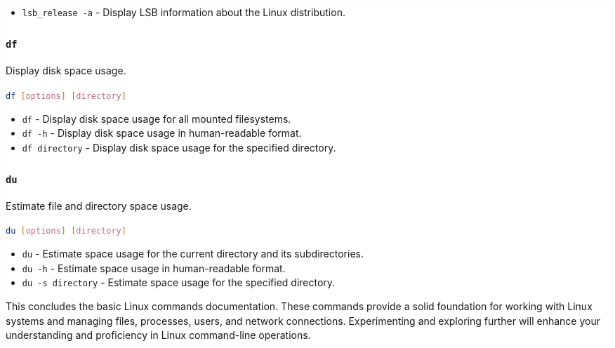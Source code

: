 - `lsb_release -a` - Display LSB information about the Linux distribution.

### `df`

Display disk space usage.

```bash
df [options] [directory]
```

- `df` - Display disk space usage for all mounted filesystems.
- `df -h` - Display disk space usage in human-readable format.
- `df directory` - Display disk space usage for the specified directory.

### `du`

Estimate file and directory space usage.

```bash
du [options] [directory]
```

- `du` - Estimate space usage for the current directory and its subdirectories.
- `du -h` - Estimate space usage in human-readable format.
- `du -s directory` - Estimate space usage for the specified directory.

This concludes the basic Linux commands documentation. These commands provide a solid foundation for working with Linux systems and managing files, processes, users, and network connections. Experimenting and exploring further will enhance your understanding and proficiency in Linux command-line operations.
